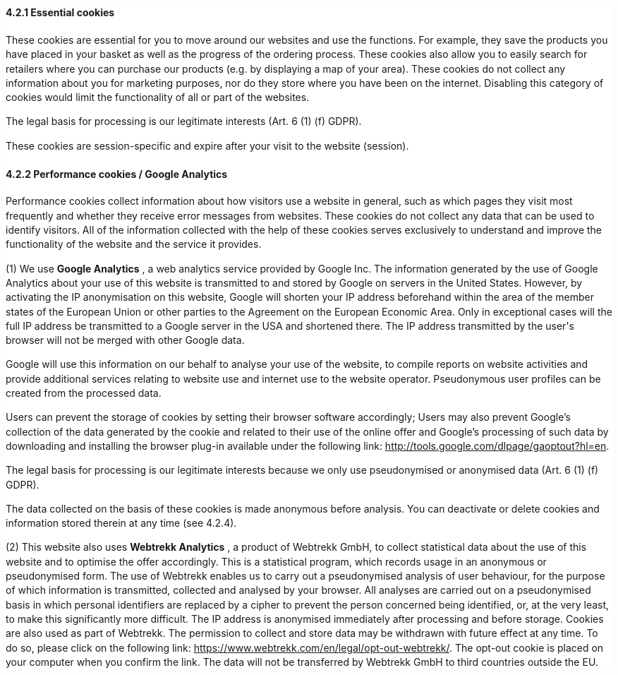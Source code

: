 #### 4.2.1 Essential cookies

These cookies are essential for you to move around our websites and use the functions. For example, they save the products you have placed in your basket as well as the progress of the ordering process. These cookies also allow you to easily search for retailers where you can purchase our products (e.g. by displaying a map of your area). These cookies do not collect any information about you for marketing purposes, nor do they store where you have been on the internet. Disabling this category of cookies would limit the functionality of all or part of the websites.

The legal basis for processing is our legitimate interests (Art. 6 (1) (f) GDPR).

These cookies are session-specific and expire after your visit to the website (session).

#### 4.2.2 Performance cookies / Google Analytics

Performance cookies collect information about how visitors use a website in general, such as which pages they visit most frequently and whether they receive error messages from websites. These cookies do not collect any data that can be used to identify visitors. All of the information collected with the help of these cookies serves exclusively to understand and improve the functionality of the website and the service it provides.

(1) We use **Google Analytics** , a web analytics service provided by Google Inc. The information generated by the use of Google Analytics about your use of this website is transmitted to and stored by Google on servers in the United States. However, by activating the IP anonymisation on this website, Google will shorten your IP address beforehand within the area of the member states of the European Union or other parties to the Agreement on the European Economic Area. Only in exceptional cases will the full IP address be transmitted to a Google server in the USA and shortened there. The IP address transmitted by the user's browser will not be merged with other Google data.

Google will use this information on our behalf to analyse your use of the website, to compile reports on website activities and provide additional services relating to website use and internet use to the website operator. Pseudonymous user profiles can be created from the processed data.

Users can prevent the storage of cookies by setting their browser software accordingly; Users may also prevent Google’s collection of the data generated by the cookie and related to their use of the online offer and Google’s processing of such data by downloading and installing the browser plug-in available under the following link: <http://tools.google.com/dlpage/gaoptout?hl=en>.

The legal basis for processing is our legitimate interests because we only use pseudonymised or anonymised data (Art. 6 (1) (f) GDPR).

The data collected on the basis of these cookies is made anonymous before analysis. You can deactivate or delete cookies and information stored therein at any time (see 4.2.4).

(2) This website also uses **Webtrekk Analytics** , a product of Webtrekk GmbH, to collect statistical data about the use of this website and to optimise the offer accordingly. This is a statistical program, which records usage in an anonymous or pseudonymised form. The use of Webtrekk enables us to carry out a pseudonymised analysis of user behaviour, for the purpose of which information is transmitted, collected and analysed by your browser. All analyses are carried out on a pseudonymised basis in which personal identifiers are replaced by a cipher to prevent the person concerned being identified, or, at the very least, to make this significantly more difficult. The IP address is anonymised immediately after processing and before storage. Cookies are also used as part of Webtrekk. The permission to collect and store data may be withdrawn with future effect at any time. To do so, please click on the following link: <https://www.webtrekk.com/en/legal/opt-out-webtrekk/>. The opt-out cookie is placed on your computer when you confirm the link. The data will not be transferred by Webtrekk GmbH to third countries outside the EU.
